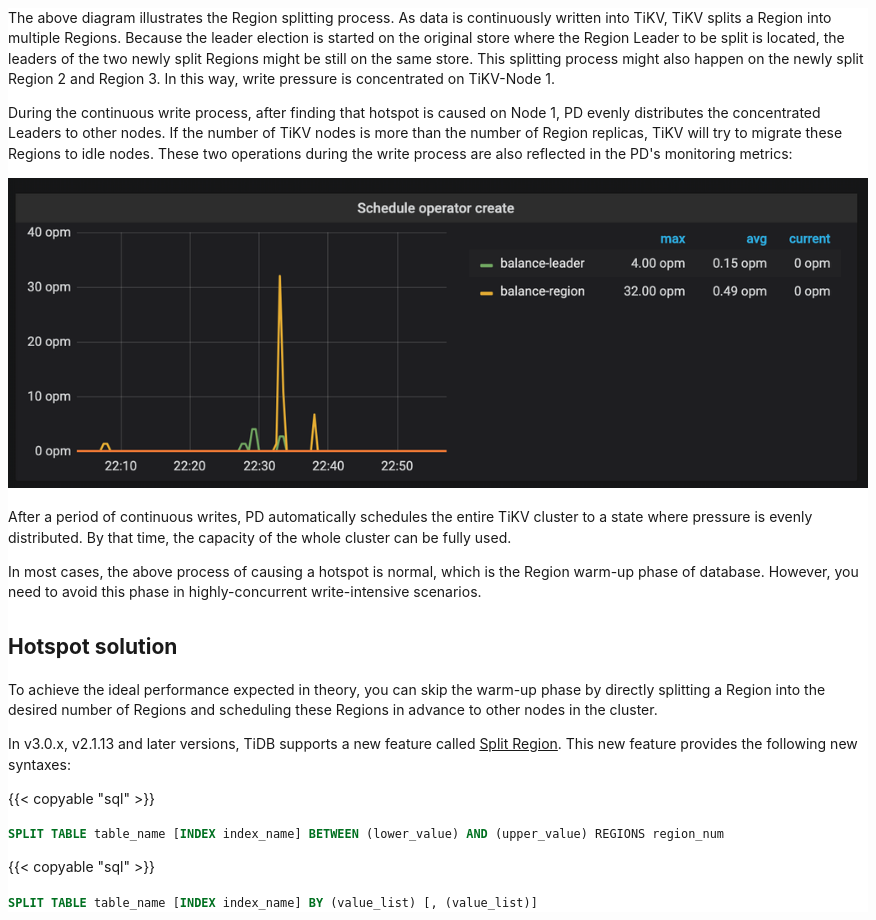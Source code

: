 The above diagram illustrates the Region splitting process. As data is continuously written into TiKV, TiKV splits a Region into multiple Regions. Because the leader election is started on the original store where the Region Leader to be split is located, the leaders of the two newly split Regions might be still on the same store. This splitting process might also happen on the newly split Region 2 and Region 3. In this way, write pressure is concentrated on TiKV-Node 1.

During the continuous write process, after finding that hotspot is caused on Node 1, PD evenly distributes the concentrated Leaders to other nodes. If the number of TiKV nodes is more than the number of Region replicas, TiKV will try to migrate these Regions to idle nodes. These two operations during the write process are also reflected in the PD's monitoring metrics:

![QPS5](/media/best-practices/QPS5.png)

After a period of continuous writes, PD automatically schedules the entire TiKV cluster to a state where pressure is evenly distributed. By that time, the capacity of the whole cluster can be fully used.

In most cases, the above process of causing a hotspot is normal, which is the Region warm-up phase of database. However, you need to avoid this phase in highly-concurrent write-intensive scenarios.

## Hotspot solution

To achieve the ideal performance expected in theory, you can skip the warm-up phase by directly splitting a Region into the desired number of Regions and scheduling these Regions in advance to other nodes in the cluster.

In v3.0.x, v2.1.13 and later versions, TiDB supports a new feature called [Split Region](/sql-statements/sql-statement-split-region.md). This new feature provides the following new syntaxes:

{{< copyable "sql" >}}

```sql
SPLIT TABLE table_name [INDEX index_name] BETWEEN (lower_value) AND (upper_value) REGIONS region_num
```

{{< copyable "sql" >}}

```sql
SPLIT TABLE table_name [INDEX index_name] BY (value_list) [, (value_list)]
```
